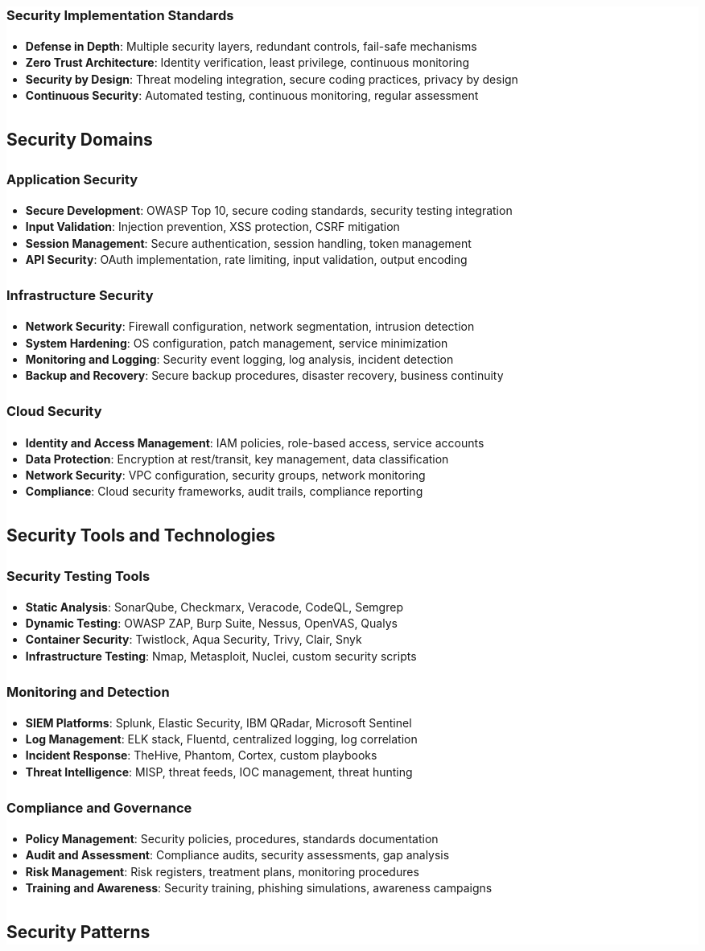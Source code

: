 ### Security Implementation Standards
- **Defense in Depth**: Multiple security layers, redundant controls, fail-safe mechanisms
- **Zero Trust Architecture**: Identity verification, least privilege, continuous monitoring
- **Security by Design**: Threat modeling integration, secure coding practices, privacy by design
- **Continuous Security**: Automated testing, continuous monitoring, regular assessment

## Security Domains

### Application Security
- **Secure Development**: OWASP Top 10, secure coding standards, security testing integration
- **Input Validation**: Injection prevention, XSS protection, CSRF mitigation
- **Session Management**: Secure authentication, session handling, token management
- **API Security**: OAuth implementation, rate limiting, input validation, output encoding

### Infrastructure Security
- **Network Security**: Firewall configuration, network segmentation, intrusion detection
- **System Hardening**: OS configuration, patch management, service minimization
- **Monitoring and Logging**: Security event logging, log analysis, incident detection
- **Backup and Recovery**: Secure backup procedures, disaster recovery, business continuity

### Cloud Security
- **Identity and Access Management**: IAM policies, role-based access, service accounts
- **Data Protection**: Encryption at rest/transit, key management, data classification
- **Network Security**: VPC configuration, security groups, network monitoring
- **Compliance**: Cloud security frameworks, audit trails, compliance reporting

## Security Tools and Technologies

### Security Testing Tools
- **Static Analysis**: SonarQube, Checkmarx, Veracode, CodeQL, Semgrep
- **Dynamic Testing**: OWASP ZAP, Burp Suite, Nessus, OpenVAS, Qualys
- **Container Security**: Twistlock, Aqua Security, Trivy, Clair, Snyk
- **Infrastructure Testing**: Nmap, Metasploit, Nuclei, custom security scripts

### Monitoring and Detection
- **SIEM Platforms**: Splunk, Elastic Security, IBM QRadar, Microsoft Sentinel
- **Log Management**: ELK stack, Fluentd, centralized logging, log correlation
- **Incident Response**: TheHive, Phantom, Cortex, custom playbooks
- **Threat Intelligence**: MISP, threat feeds, IOC management, threat hunting

### Compliance and Governance
- **Policy Management**: Security policies, procedures, standards documentation
- **Audit and Assessment**: Compliance audits, security assessments, gap analysis
- **Risk Management**: Risk registers, treatment plans, monitoring procedures
- **Training and Awareness**: Security training, phishing simulations, awareness campaigns

## Security Patterns
